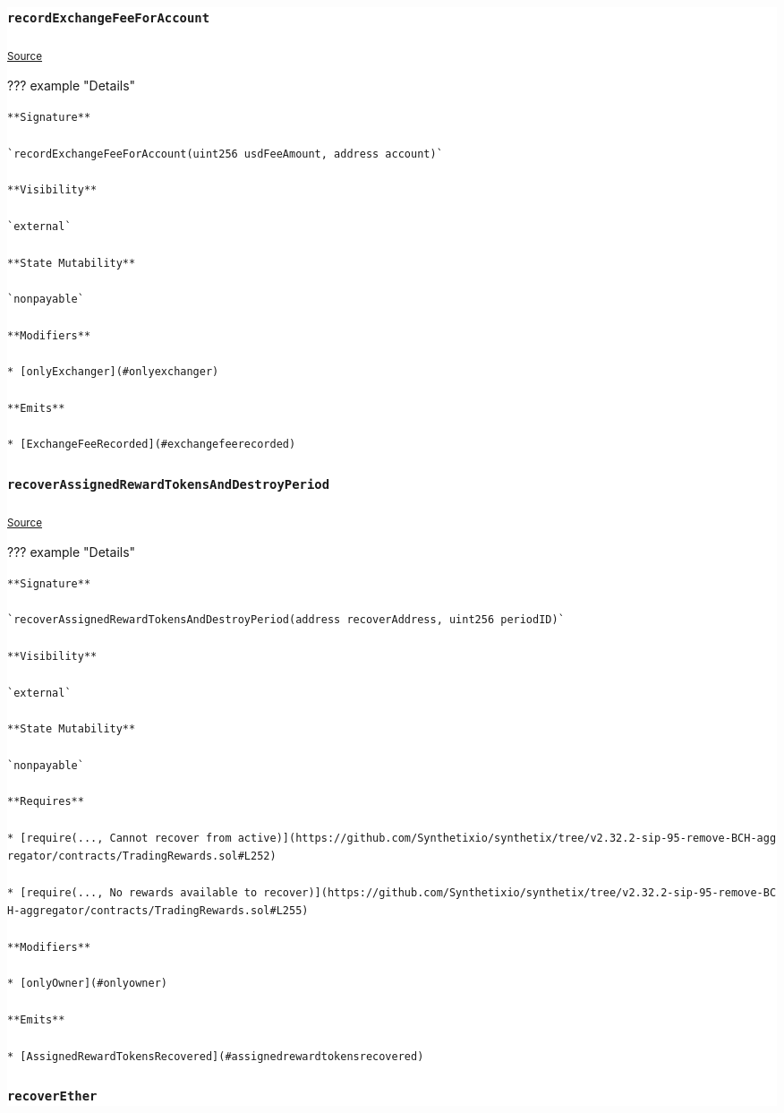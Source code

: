 ### `recordExchangeFeeForAccount`

<sub>[Source](https://github.com/Synthetixio/synthetix/tree/v2.32.2-sip-95-remove-BCH-aggregator/contracts/TradingRewards.sol#L181)</sub>

??? example "Details"

    **Signature**

    `recordExchangeFeeForAccount(uint256 usdFeeAmount, address account)`

    **Visibility**

    `external`

    **State Mutability**

    `nonpayable`

    **Modifiers**

    * [onlyExchanger](#onlyexchanger)

    **Emits**

    * [ExchangeFeeRecorded](#exchangefeerecorded)

### `recoverAssignedRewardTokensAndDestroyPeriod`

<sub>[Source](https://github.com/Synthetixio/synthetix/tree/v2.32.2-sip-95-remove-BCH-aggregator/contracts/TradingRewards.sol#L250)</sub>

??? example "Details"

    **Signature**

    `recoverAssignedRewardTokensAndDestroyPeriod(address recoverAddress, uint256 periodID)`

    **Visibility**

    `external`

    **State Mutability**

    `nonpayable`

    **Requires**

    * [require(..., Cannot recover from active)](https://github.com/Synthetixio/synthetix/tree/v2.32.2-sip-95-remove-BCH-aggregator/contracts/TradingRewards.sol#L252)

    * [require(..., No rewards available to recover)](https://github.com/Synthetixio/synthetix/tree/v2.32.2-sip-95-remove-BCH-aggregator/contracts/TradingRewards.sol#L255)

    **Modifiers**

    * [onlyOwner](#onlyowner)

    **Emits**

    * [AssignedRewardTokensRecovered](#assignedrewardtokensrecovered)

### `recoverEther`

